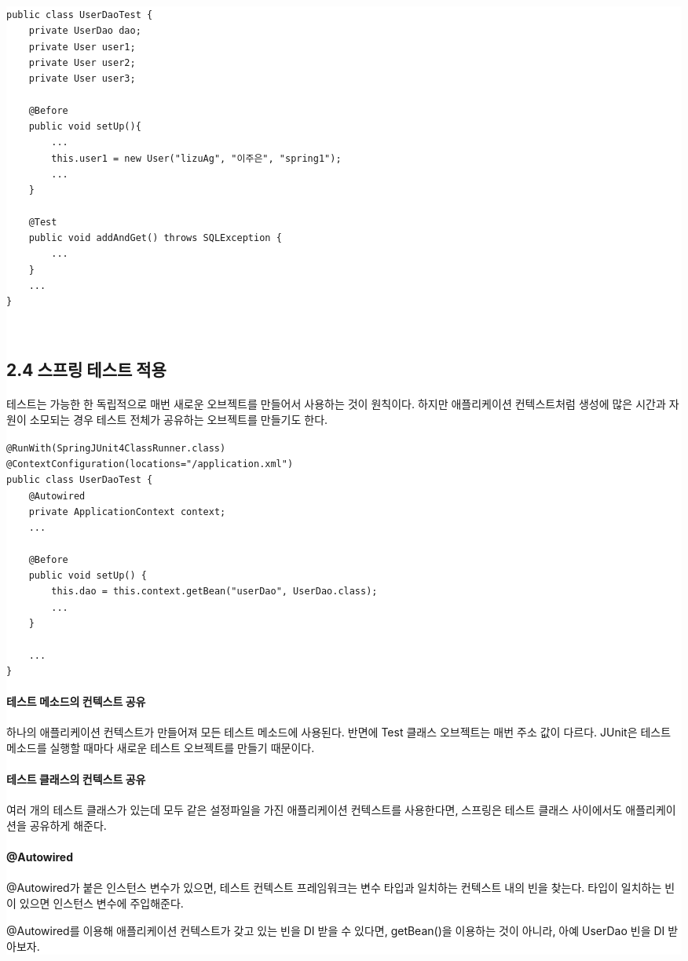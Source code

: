     public class UserDaoTest {
    	private UserDao dao;
    	private User user1;
    	private User user2;
    	private User user3;
    
    	@Before
    	public void setUp(){
    		...
    		this.user1 = new User("lizuAg", "이주은", "spring1");
    		...
    	}

		@Test
		public void addAndGet() throws SQLException {
			...
		}
		...
    }
  <br/>
  
## 2.4 스프링 테스트 적용
테스트는 가능한 한 독립적으로 매번 새로운 오브젝트를 만들어서 사용하는 것이 원칙이다. 하지만 애플리케이션 컨텍스트처럼 생성에 많은 시간과 자원이 소모되는 경우 테스트 전체가 공유하는 오브젝트를 만들기도 한다.

    @RunWith(SpringJUnit4ClassRunner.class)
    @ContextConfiguration(locations="/application.xml")
    public class UserDaoTest {
    	@Autowired
    	private ApplicationContext context;
    	...
    
    	@Before
    	public void setUp() {
    		this.dao = this.context.getBean("userDao", UserDao.class);
    		...
    	}
    
    	...
    }
#### 테스트 메소드의 컨텍스트 공유
하나의 애플리케이션 컨텍스트가 만들어져 모든 테스트 메소드에 사용된다. 반면에 Test 클래스 오브젝트는 매번 주소 값이 다르다. JUnit은 테스트 메소드를 실행할 때마다 새로운 테스트 오브젝트를 만들기 때문이다.

#### 테스트 클래스의 컨텍스트 공유
여러 개의 테스트 클래스가 있는데 모두 같은 설정파일을 가진 애플리케이션 컨텍스트를 사용한다면, 스프링은 테스트 클래스 사이에서도 애플리케이션을 공유하게 해준다.

#### @Autowired
@Autowired가 붙은 인스턴스 변수가 있으면, 테스트 컨텍스트 프레임워크는 변수 타입과 일치하는 컨텍스트 내의 빈을 찾는다. 타입이 일치하는 빈이 있으면 인스턴스 변수에 주입해준다.

@Autowired를 이용해 애플리케이션 컨텍스트가 갖고 있는 빈을 DI 받을 수 있다면, getBean()을 이용하는 것이 아니라, 아예 UserDao 빈을 DI 받아보자.
